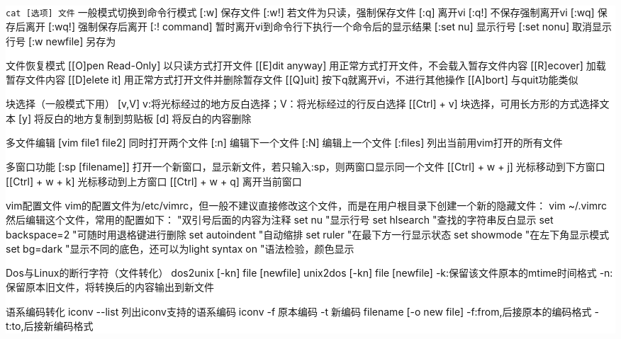 ```cat [选项] 文件```
一般模式切换到命令行模式
[:w] 保存文件
[:w!] 若文件为只读，强制保存文件
[:q] 离开vi
[:q!] 不保存强制离开vi
[:wq] 保存后离开
[:wq!] 强制保存后离开
[:! command] 暂时离开vi到命令行下执行一个命令后的显示结果
[:set nu] 显示行号
[:set nonu] 取消显示行号
[:w newfile] 另存为

文件恢复模式
[[O]pen Read-Only] 以只读方式打开文件
[[E]dit anyway] 用正常方式打开文件，不会载入暂存文件内容
[[R]ecover] 加载暂存文件内容
[[D]elete it] 用正常方式打开文件并删除暂存文件
[[Q]uit] 按下q就离开vi，不进行其他操作
[[A]bort] 与quit功能类似

块选择（一般模式下用）
[v,V] v:将光标经过的地方反白选择；V：将光标经过的行反白选择
[[Ctrl] + v] 块选择，可用长方形的方式选择文本
[y] 将反白的地方复制到剪贴板
[d] 将反白的内容删除

多文件编辑
[vim file1 file2] 同时打开两个文件
[:n] 编辑下一个文件
[:N] 编辑上一个文件
[:files] 列出当前用vim打开的所有文件

多窗口功能
[:sp [filename]] 打开一个新窗口，显示新文件，若只输入:sp，则两窗口显示同一个文件
[[Ctrl] + w + j] 光标移动到下方窗口
[[Ctrl] + w + k] 光标移动到上方窗口
[[Ctrl] + w + q] 离开当前窗口

vim配置文件
vim的配置文件为/etc/vimrc，但一般不建议直接修改这个文件，而是在用户根目录下创建一个新的隐藏文件：
vim ~/.vimrc
然后编辑这个文件，常用的配置如下：
"双引号后面的内容为注释
set nu "显示行号
set hlsearch "查找的字符串反白显示
set backspace=2 "可随时用退格键进行删除
set autoindent "自动缩排
set ruler "在最下方一行显示状态
set showmode "在左下角显示模式
set bg=dark "显示不同的底色，还可以为light
syntax on "语法检验，颜色显示

Dos与Linux的断行字符（文件转化）
dos2unix [-kn] file [newfile]
unix2dos [-kn] file [newfile]
-k:保留该文件原本的mtime时间格式
-n:保留原本旧文件，将转换后的内容输出到新文件

语系编码转化
iconv --list 列出iconv支持的语系编码
iconv -f 原本编码 -t 新编码 filename [-o new file]
-f:from,后接原本的编码格式
-t:to,后接新编码格式
```